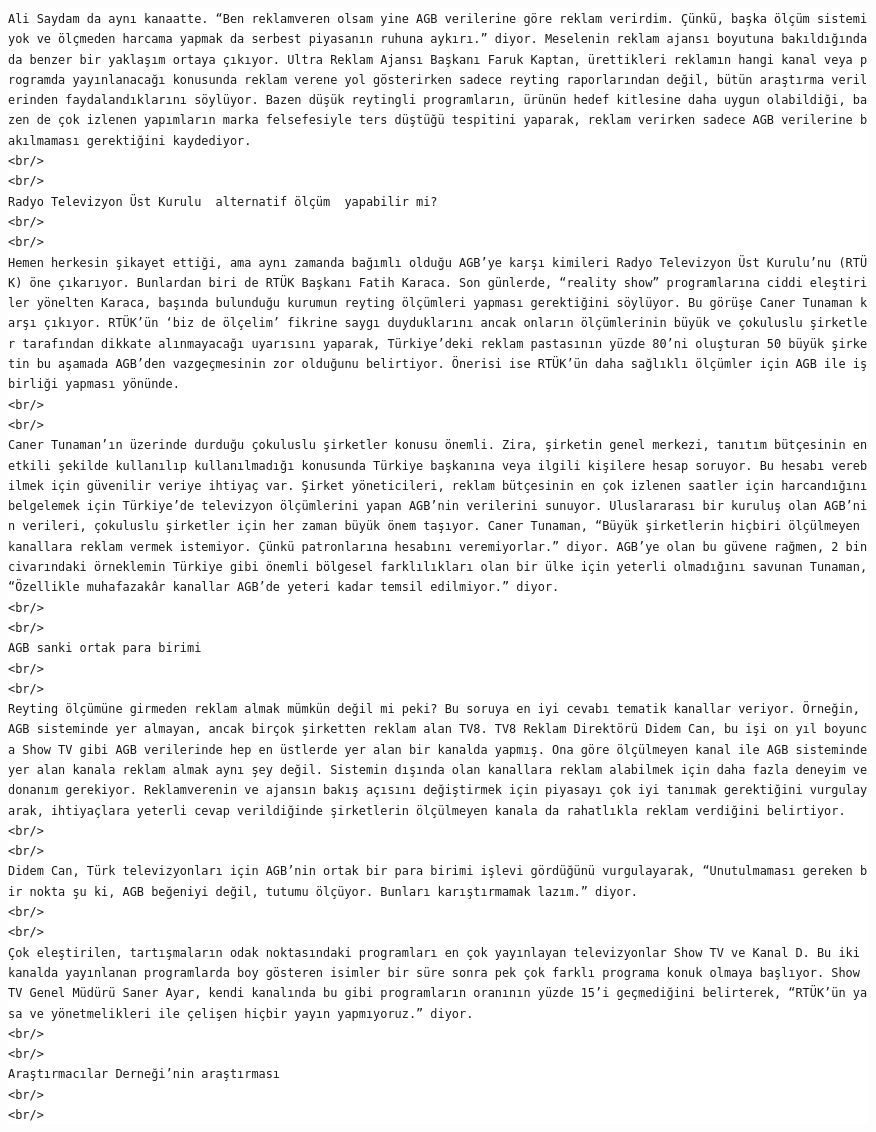     Ali Saydam da aynı kanaatte. “Ben reklamveren olsam yine AGB verilerine göre reklam verirdim. Çünkü, başka ölçüm sistemi yok ve ölçmeden harcama yapmak da serbest piyasanın ruhuna aykırı.” diyor. Meselenin reklam ajansı boyutuna bakıldığında da benzer bir yaklaşım ortaya çıkıyor. Ultra Reklam Ajansı Başkanı Faruk Kaptan, ürettikleri reklamın hangi kanal veya programda yayınlanacağı konusunda reklam verene yol gösterirken sadece reyting raporlarından değil, bütün araştırma verilerinden faydalandıklarını söylüyor. Bazen düşük reytingli programların, ürünün hedef kitlesine daha uygun olabildiği, bazen de çok izlenen yapımların marka felsefesiyle ters düştüğü tespitini yaparak, reklam verirken sadece AGB verilerine bakılmaması gerektiğini kaydediyor.
    <br/>
    <br/>
    Radyo Televizyon Üst Kurulu  alternatif ölçüm  yapabilir mi?
    <br/>
    <br/>
    Hemen herkesin şikayet ettiği, ama aynı zamanda bağımlı olduğu AGB’ye karşı kimileri Radyo Televizyon Üst Kurulu’nu (RTÜK) öne çıkarıyor. Bunlardan biri de RTÜK Başkanı Fatih Karaca. Son günlerde, “reality show” programlarına ciddi eleştiriler yönelten Karaca, başında bulunduğu kurumun reyting ölçümleri yapması gerektiğini söylüyor. Bu görüşe Caner Tunaman karşı çıkıyor. RTÜK’ün ‘biz de ölçelim’ fikrine saygı duyduklarını ancak onların ölçümlerinin büyük ve çokuluslu şirketler tarafından dikkate alınmayacağı uyarısını yaparak, Türkiye’deki reklam pastasının yüzde 80’ni oluşturan 50 büyük şirketin bu aşamada AGB’den vazgeçmesinin zor olduğunu belirtiyor. Önerisi ise RTÜK’ün daha sağlıklı ölçümler için AGB ile işbirliği yapması yönünde.
    <br/>
    <br/>
    Caner Tunaman’ın üzerinde durduğu çokuluslu şirketler konusu önemli. Zira, şirketin genel merkezi, tanıtım bütçesinin en etkili şekilde kullanılıp kullanılmadığı konusunda Türkiye başkanına veya ilgili kişilere hesap soruyor. Bu hesabı verebilmek için güvenilir veriye ihtiyaç var. Şirket yöneticileri, reklam bütçesinin en çok izlenen saatler için harcandığını belgelemek için Türkiye’de televizyon ölçümlerini yapan AGB’nin verilerini sunuyor. Uluslararası bir kuruluş olan AGB’nin verileri, çokuluslu şirketler için her zaman büyük önem taşıyor. Caner Tunaman, “Büyük şirketlerin hiçbiri ölçülmeyen kanallara reklam vermek istemiyor. Çünkü patronlarına hesabını veremiyorlar.” diyor. AGB’ye olan bu güvene rağmen, 2 bin civarındaki örneklemin Türkiye gibi önemli bölgesel farklılıkları olan bir ülke için yeterli olmadığını savunan Tunaman, “Özellikle muhafazakâr kanallar AGB’de yeteri kadar temsil edilmiyor.” diyor.
    <br/>
    <br/>
    AGB sanki ortak para birimi
    <br/>
    <br/>
    Reyting ölçümüne girmeden reklam almak mümkün değil mi peki? Bu soruya en iyi cevabı tematik kanallar veriyor. Örneğin, AGB sisteminde yer almayan, ancak birçok şirketten reklam alan TV8. TV8 Reklam Direktörü Didem Can, bu işi on yıl boyunca Show TV gibi AGB verilerinde hep en üstlerde yer alan bir kanalda yapmış. Ona göre ölçülmeyen kanal ile AGB sisteminde yer alan kanala reklam almak aynı şey değil. Sistemin dışında olan kanallara reklam alabilmek için daha fazla deneyim ve donanım gerekiyor. Reklamverenin ve ajansın bakış açısını değiştirmek için piyasayı çok iyi tanımak gerektiğini vurgulayarak, ihtiyaçlara yeterli cevap verildiğinde şirketlerin ölçülmeyen kanala da rahatlıkla reklam verdiğini belirtiyor.
    <br/>
    <br/>
    Didem Can, Türk televizyonları için AGB’nin ortak bir para birimi işlevi gördüğünü vurgulayarak, “Unutulmaması gereken bir nokta şu ki, AGB beğeniyi değil, tutumu ölçüyor. Bunları karıştırmamak lazım.” diyor.
    <br/>
    <br/>
    Çok eleştirilen, tartışmaların odak noktasındaki programları en çok yayınlayan televizyonlar Show TV ve Kanal D. Bu iki kanalda yayınlanan programlarda boy gösteren isimler bir süre sonra pek çok farklı programa konuk olmaya başlıyor. Show TV Genel Müdürü Saner Ayar, kendi kanalında bu gibi programların oranının yüzde 15’i geçmediğini belirterek, “RTÜK’ün yasa ve yönetmelikleri ile çelişen hiçbir yayın yapmıyoruz.” diyor.
    <br/>
    <br/>
    Araştırmacılar Derneği’nin araştırması
    <br/>
    <br/>